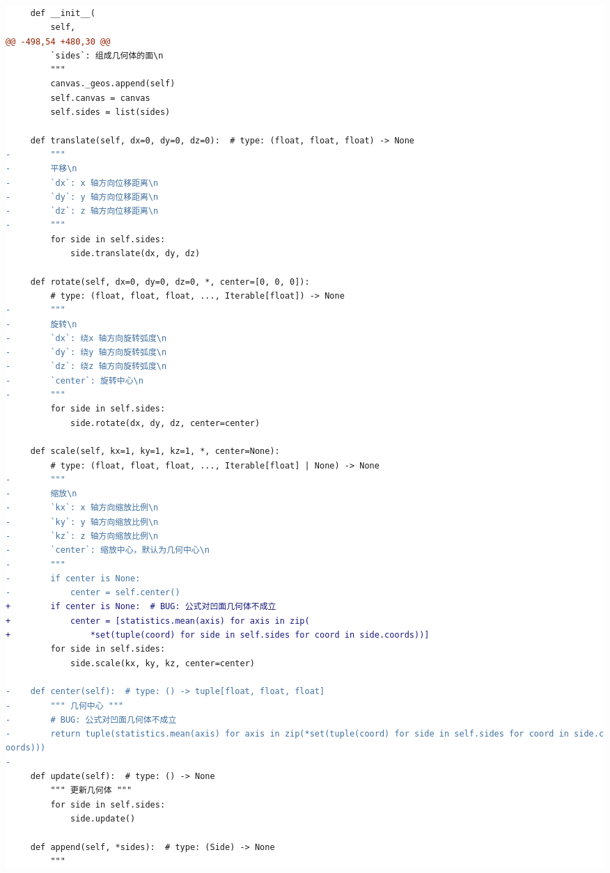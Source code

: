 ```diff
     def __init__(
         self,
@@ -498,54 +480,30 @@
         `sides`: 组成几何体的面\n
         """
         canvas._geos.append(self)
         self.canvas = canvas
         self.sides = list(sides)
 
     def translate(self, dx=0, dy=0, dz=0):  # type: (float, float, float) -> None
-        """
-        平移\n
-        `dx`: x 轴方向位移距离\n
-        `dy`: y 轴方向位移距离\n
-        `dz`: z 轴方向位移距离\n
-        """
         for side in self.sides:
             side.translate(dx, dy, dz)
 
     def rotate(self, dx=0, dy=0, dz=0, *, center=[0, 0, 0]):
         # type: (float, float, float, ..., Iterable[float]) -> None
-        """
-        旋转\n
-        `dx`: 绕x 轴方向旋转弧度\n
-        `dy`: 绕y 轴方向旋转弧度\n
-        `dz`: 绕z 轴方向旋转弧度\n
-        `center`: 旋转中心\n
-        """
         for side in self.sides:
             side.rotate(dx, dy, dz, center=center)
 
     def scale(self, kx=1, ky=1, kz=1, *, center=None):
         # type: (float, float, float, ..., Iterable[float] | None) -> None
-        """
-        缩放\n
-        `kx`: x 轴方向缩放比例\n
-        `ky`: y 轴方向缩放比例\n
-        `kz`: z 轴方向缩放比例\n
-        `center`: 缩放中心，默认为几何中心\n
-        """
-        if center is None:
-            center = self.center()
+        if center is None:  # BUG: 公式对凹面几何体不成立
+            center = [statistics.mean(axis) for axis in zip(
+                *set(tuple(coord) for side in self.sides for coord in side.coords))]
         for side in self.sides:
             side.scale(kx, ky, kz, center=center)
 
-    def center(self):  # type: () -> tuple[float, float, float]
-        """ 几何中心 """
-        # BUG: 公式对凹面几何体不成立
-        return tuple(statistics.mean(axis) for axis in zip(*set(tuple(coord) for side in self.sides for coord in side.coords)))
-
     def update(self):  # type: () -> None
         """ 更新几何体 """
         for side in self.sides:
             side.update()
 
     def append(self, *sides):  # type: (Side) -> None
         """
```

